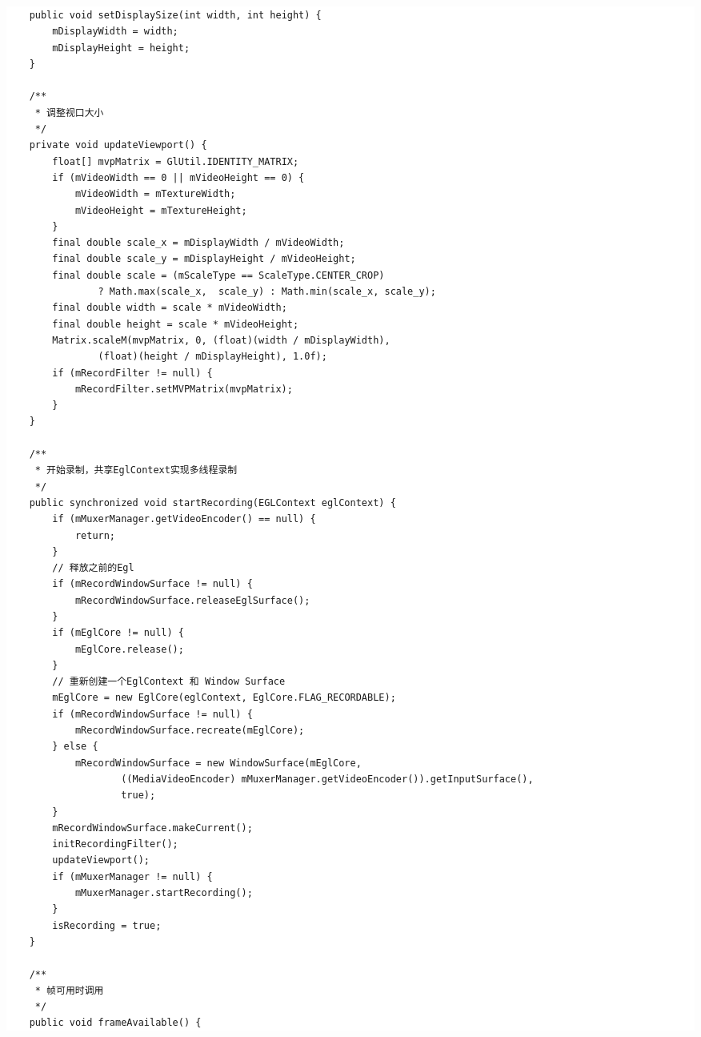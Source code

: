 ```
    public void setDisplaySize(int width, int height) {
        mDisplayWidth = width;
        mDisplayHeight = height;
    }

    /**
     * 调整视口大小
     */
    private void updateViewport() {
        float[] mvpMatrix = GlUtil.IDENTITY_MATRIX;
        if (mVideoWidth == 0 || mVideoHeight == 0) {
            mVideoWidth = mTextureWidth;
            mVideoHeight = mTextureHeight;
        }
        final double scale_x = mDisplayWidth / mVideoWidth;
        final double scale_y = mDisplayHeight / mVideoHeight;
        final double scale = (mScaleType == ScaleType.CENTER_CROP)
                ? Math.max(scale_x,  scale_y) : Math.min(scale_x, scale_y);
        final double width = scale * mVideoWidth;
        final double height = scale * mVideoHeight;
        Matrix.scaleM(mvpMatrix, 0, (float)(width / mDisplayWidth),
                (float)(height / mDisplayHeight), 1.0f);
        if (mRecordFilter != null) {
            mRecordFilter.setMVPMatrix(mvpMatrix);
        }
    }

    /**
     * 开始录制，共享EglContext实现多线程录制
     */
    public synchronized void startRecording(EGLContext eglContext) {
        if (mMuxerManager.getVideoEncoder() == null) {
            return;
        }
        // 释放之前的Egl
        if (mRecordWindowSurface != null) {
            mRecordWindowSurface.releaseEglSurface();
        }
        if (mEglCore != null) {
            mEglCore.release();
        }
        // 重新创建一个EglContext 和 Window Surface
        mEglCore = new EglCore(eglContext, EglCore.FLAG_RECORDABLE);
        if (mRecordWindowSurface != null) {
            mRecordWindowSurface.recreate(mEglCore);
        } else {
            mRecordWindowSurface = new WindowSurface(mEglCore,
                    ((MediaVideoEncoder) mMuxerManager.getVideoEncoder()).getInputSurface(),
                    true);
        }
        mRecordWindowSurface.makeCurrent();
        initRecordingFilter();
        updateViewport();
        if (mMuxerManager != null) {
            mMuxerManager.startRecording();
        }
        isRecording = true;
    }

    /**
     * 帧可用时调用
     */
    public void frameAvailable() {
```